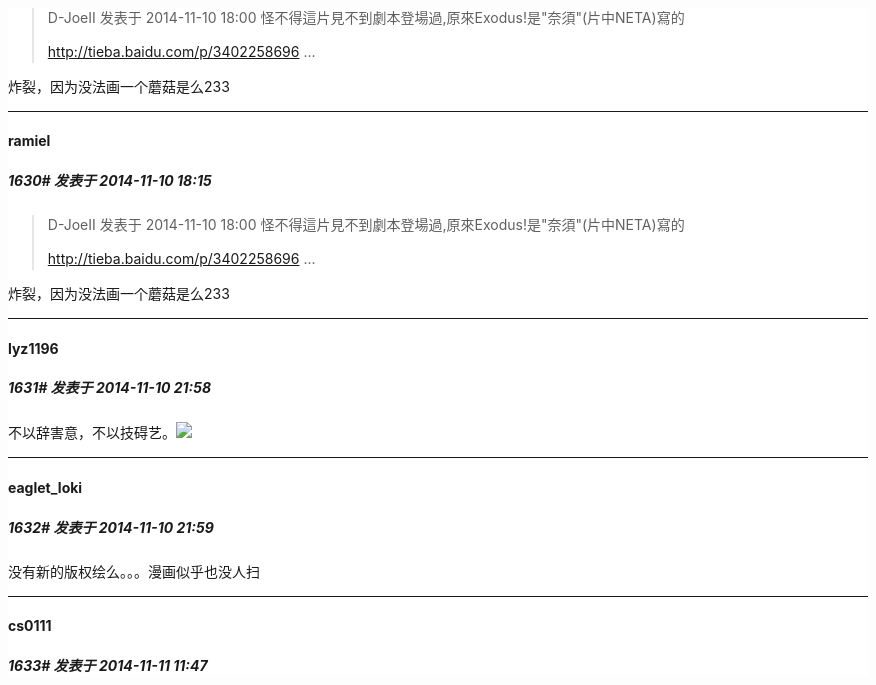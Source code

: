 

<blockquote>D-JoeII 发表于 2014-11-10 18:00
怪不得這片見不到劇本登場過,原來Exodus!是"奈須"(片中NETA)寫的

http://tieba.baidu.com/p/3402258696 ...</blockquote>
炸裂，因为没法画一个蘑菇是么233







*****

####  ramiel  
##### 1630#       发表于 2014-11-10 18:15



<blockquote>D-JoeII 发表于 2014-11-10 18:00
怪不得這片見不到劇本登場過,原來Exodus!是"奈須"(片中NETA)寫的

http://tieba.baidu.com/p/3402258696 ...</blockquote>
炸裂，因为没法画一个蘑菇是么233







*****

####  lyz1196  
##### 1631#       发表于 2014-11-10 21:58




不以辞害意，不以技碍艺。<img src="https://static.saraba1st.com/image/smiley/face/07.gif" referrerpolicy="no-referrer">







*****

####  eaglet_loki  
##### 1632#       发表于 2014-11-10 21:59




没有新的版权绘么。。。漫画似乎也没人扫







*****

####  cs0111  
##### 1633#       发表于 2014-11-11 11:47
